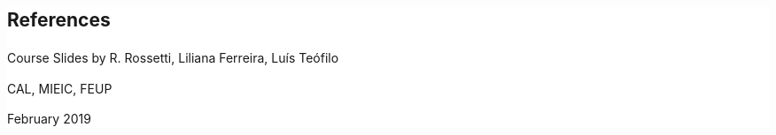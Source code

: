 ## References

Course Slides by R. Rossetti, Liliana Ferreira, Luís Teófilo

CAL, MIEIC, FEUP

February 2019